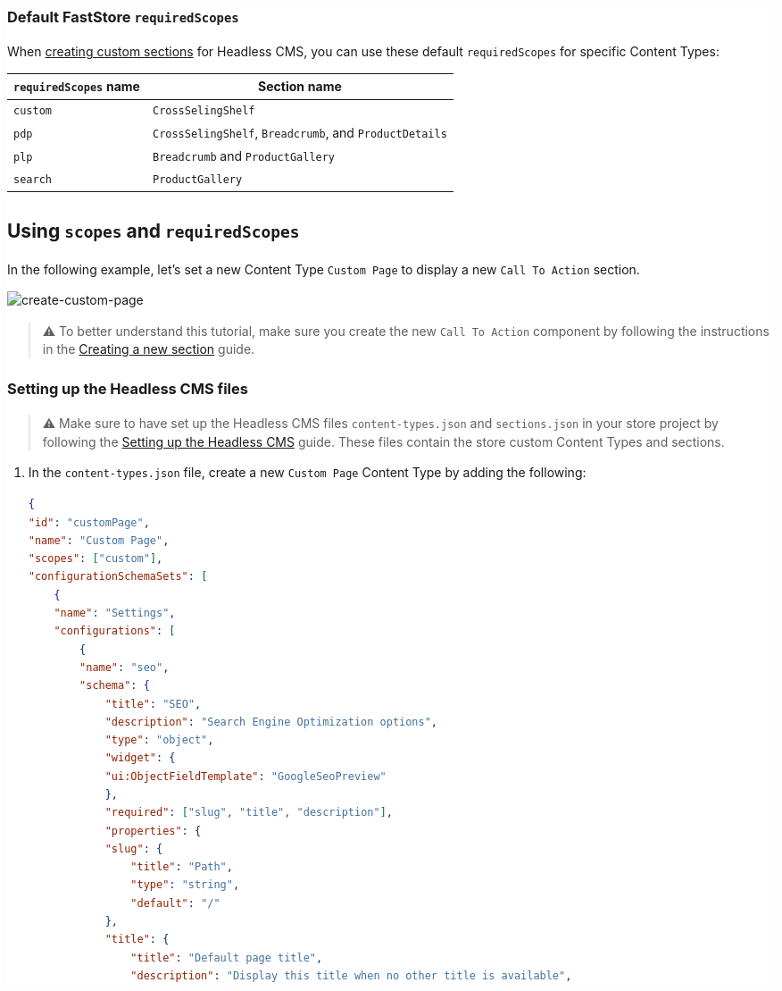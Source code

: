### Default FastStore `requiredScopes`

When [creating custom sections](https://developers.vtex.com/docs/guides/faststore/headless-cms-3-adding-content-types-and-sections#step-3-adding-sections-to-the-headless-cms) for Headless CMS, you can use these default `requiredScopes` for specific Content Types:

| `requiredScopes` name | Section name                                           |
| --------------------- | ------------------------------------------------------ |
| `custom`              | `CrossSelingShelf`                                     |
| `pdp`                 | `CrossSelingShelf`, `Breadcrumb`, and `ProductDetails` |
| `plp`                 | `Breadcrumb` and `ProductGallery`                      |
| `search`              | `ProductGallery`                                       |

## Using `scopes` and `requiredScopes`

In the following example, let’s set a new Content Type `Custom Page` to display a new `Call To Action` section.

![create-custom-page](https://vtexhelp.vtexassets.com/assets/docs/src/scoped-sections-final-result___0b7a9ad190b98753b7a99edec657f3f5.png)

> ⚠️ To better understand this tutorial, make sure you create the new `Call To Action` component by following the instructions in the [Creating a new section](https://developers.vtex.com/docs/guides/faststore/building-sections-creating-a-new-section#call-to-action) guide.

### Setting up the Headless CMS files

> ⚠️ Make sure to have set up the Headless CMS files `content-types.json` and `sections.json` in your store project by following the [Setting up the Headless CMS](https://developers.vtex.com/docs/guides/faststore/headless-cms-2-setting-up-the-headless-cms) guide. These files contain the store custom Content Types and sections.

1. In the `content-types.json` file, create a new `Custom Page` Content Type by adding the following:

   ```json content-types.json
   {
   "id": "customPage",
   "name": "Custom Page",
   "scopes": ["custom"],
   "configurationSchemaSets": [
       {
       "name": "Settings",
       "configurations": [
           {
           "name": "seo",
           "schema": {
               "title": "SEO",
               "description": "Search Engine Optimization options",
               "type": "object",
               "widget": {
               "ui:ObjectFieldTemplate": "GoogleSeoPreview"
               },
               "required": ["slug", "title", "description"],
               "properties": {
               "slug": {
                   "title": "Path",
                   "type": "string",
                   "default": "/"
               },
               "title": {
                   "title": "Default page title",
                   "description": "Display this title when no other title is available",
   ```